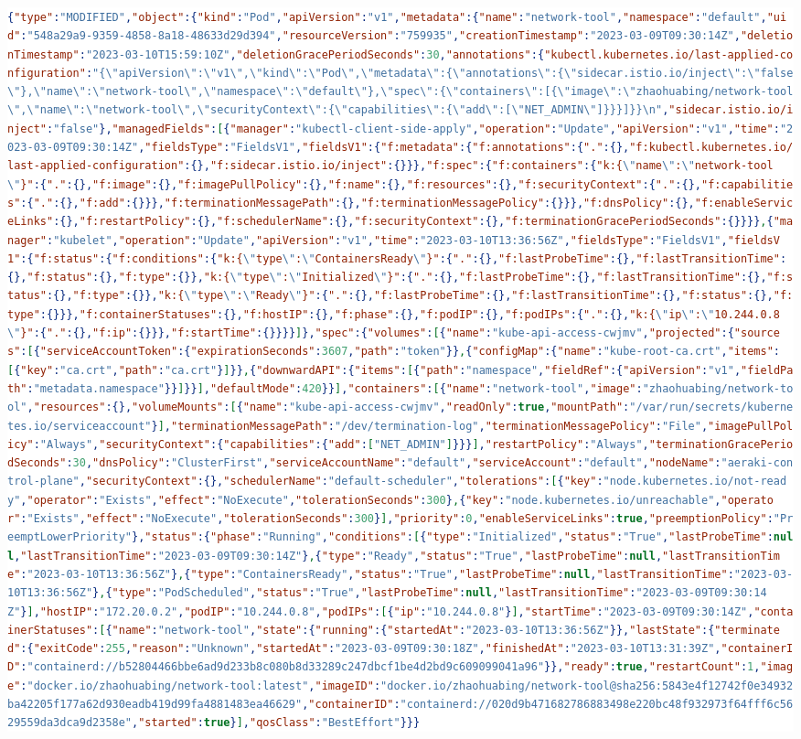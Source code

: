 ```json
{"type":"MODIFIED","object":{"kind":"Pod","apiVersion":"v1","metadata":{"name":"network-tool","namespace":"default","uid":"548a29a9-9359-4858-8a18-48633d29d394","resourceVersion":"759935","creationTimestamp":"2023-03-09T09:30:14Z","deletionTimestamp":"2023-03-10T15:59:10Z","deletionGracePeriodSeconds":30,"annotations":{"kubectl.kubernetes.io/last-applied-configuration":"{\"apiVersion\":\"v1\",\"kind\":\"Pod\",\"metadata\":{\"annotations\":{\"sidecar.istio.io/inject\":\"false\"},\"name\":\"network-tool\",\"namespace\":\"default\"},\"spec\":{\"containers\":[{\"image\":\"zhaohuabing/network-tool\",\"name\":\"network-tool\",\"securityContext\":{\"capabilities\":{\"add\":[\"NET_ADMIN\"]}}}]}}\n","sidecar.istio.io/inject":"false"},"managedFields":[{"manager":"kubectl-client-side-apply","operation":"Update","apiVersion":"v1","time":"2023-03-09T09:30:14Z","fieldsType":"FieldsV1","fieldsV1":{"f:metadata":{"f:annotations":{".":{},"f:kubectl.kubernetes.io/last-applied-configuration":{},"f:sidecar.istio.io/inject":{}}},"f:spec":{"f:containers":{"k:{\"name\":\"network-tool\"}":{".":{},"f:image":{},"f:imagePullPolicy":{},"f:name":{},"f:resources":{},"f:securityContext":{".":{},"f:capabilities":{".":{},"f:add":{}}},"f:terminationMessagePath":{},"f:terminationMessagePolicy":{}}},"f:dnsPolicy":{},"f:enableServiceLinks":{},"f:restartPolicy":{},"f:schedulerName":{},"f:securityContext":{},"f:terminationGracePeriodSeconds":{}}}},{"manager":"kubelet","operation":"Update","apiVersion":"v1","time":"2023-03-10T13:36:56Z","fieldsType":"FieldsV1","fieldsV1":{"f:status":{"f:conditions":{"k:{\"type\":\"ContainersReady\"}":{".":{},"f:lastProbeTime":{},"f:lastTransitionTime":{},"f:status":{},"f:type":{}},"k:{\"type\":\"Initialized\"}":{".":{},"f:lastProbeTime":{},"f:lastTransitionTime":{},"f:status":{},"f:type":{}},"k:{\"type\":\"Ready\"}":{".":{},"f:lastProbeTime":{},"f:lastTransitionTime":{},"f:status":{},"f:type":{}}},"f:containerStatuses":{},"f:hostIP":{},"f:phase":{},"f:podIP":{},"f:podIPs":{".":{},"k:{\"ip\":\"10.244.0.8\"}":{".":{},"f:ip":{}}},"f:startTime":{}}}}]},"spec":{"volumes":[{"name":"kube-api-access-cwjmv","projected":{"sources":[{"serviceAccountToken":{"expirationSeconds":3607,"path":"token"}},{"configMap":{"name":"kube-root-ca.crt","items":[{"key":"ca.crt","path":"ca.crt"}]}},{"downwardAPI":{"items":[{"path":"namespace","fieldRef":{"apiVersion":"v1","fieldPath":"metadata.namespace"}}]}}],"defaultMode":420}}],"containers":[{"name":"network-tool","image":"zhaohuabing/network-tool","resources":{},"volumeMounts":[{"name":"kube-api-access-cwjmv","readOnly":true,"mountPath":"/var/run/secrets/kubernetes.io/serviceaccount"}],"terminationMessagePath":"/dev/termination-log","terminationMessagePolicy":"File","imagePullPolicy":"Always","securityContext":{"capabilities":{"add":["NET_ADMIN"]}}}],"restartPolicy":"Always","terminationGracePeriodSeconds":30,"dnsPolicy":"ClusterFirst","serviceAccountName":"default","serviceAccount":"default","nodeName":"aeraki-control-plane","securityContext":{},"schedulerName":"default-scheduler","tolerations":[{"key":"node.kubernetes.io/not-ready","operator":"Exists","effect":"NoExecute","tolerationSeconds":300},{"key":"node.kubernetes.io/unreachable","operator":"Exists","effect":"NoExecute","tolerationSeconds":300}],"priority":0,"enableServiceLinks":true,"preemptionPolicy":"PreemptLowerPriority"},"status":{"phase":"Running","conditions":[{"type":"Initialized","status":"True","lastProbeTime":null,"lastTransitionTime":"2023-03-09T09:30:14Z"},{"type":"Ready","status":"True","lastProbeTime":null,"lastTransitionTime":"2023-03-10T13:36:56Z"},{"type":"ContainersReady","status":"True","lastProbeTime":null,"lastTransitionTime":"2023-03-10T13:36:56Z"},{"type":"PodScheduled","status":"True","lastProbeTime":null,"lastTransitionTime":"2023-03-09T09:30:14Z"}],"hostIP":"172.20.0.2","podIP":"10.244.0.8","podIPs":[{"ip":"10.244.0.8"}],"startTime":"2023-03-09T09:30:14Z","containerStatuses":[{"name":"network-tool","state":{"running":{"startedAt":"2023-03-10T13:36:56Z"}},"lastState":{"terminated":{"exitCode":255,"reason":"Unknown","startedAt":"2023-03-09T09:30:18Z","finishedAt":"2023-03-10T13:31:39Z","containerID":"containerd://b52804466bbe6ad9d233b8c080b8d33289c247dbcf1be4d2bd9c609099041a96"}},"ready":true,"restartCount":1,"image":"docker.io/zhaohuabing/network-tool:latest","imageID":"docker.io/zhaohuabing/network-tool@sha256:5843e4f12742f0e34932ba42205f177a62d930eadb419d99fa4881483ea46629","containerID":"containerd://020d9b471682786883498e220bc48f932973f64fff6c5629559da3dca9d2358e","started":true}],"qosClass":"BestEffort"}}}
```